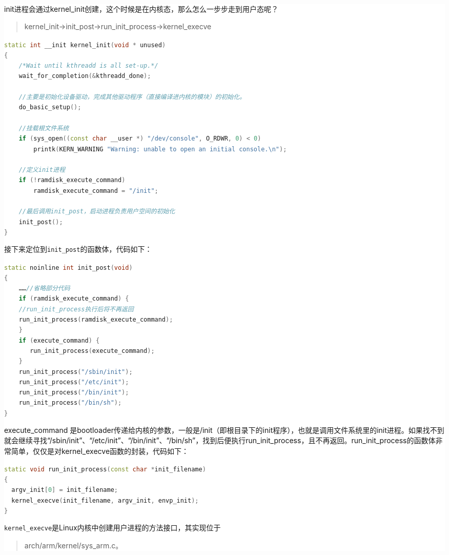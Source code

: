 init进程会通过kernel_init创建，这个时候是在内核态，那么怎么一步步走到用户态呢？

> kernel_init->init_post->run_init_process->kernel_execve

```cpp
static int __init kernel_init(void * unused)  
{  
    /*Wait until kthreadd is all set-up.*/  
    wait_for_completion(&kthreadd_done);  
     
    //主要是初始化设备驱动，完成其他驱动程序（直接编译进内核的模块）的初始化。
    do_basic_setup();  

    //挂载根文件系统
    if (sys_open((const char __user *) "/dev/console", O_RDWR, 0) < 0)  
        printk(KERN_WARNING "Warning: unable to open an initial console.\n"); 

    //定义init进程 
    if (!ramdisk_execute_command)  
        ramdisk_execute_command = "/init";  

    //最后调用init_post，启动进程负责用户空间的初始化 
    init_post();  
}  
```

接下来定位到`init_post`的函数体，代码如下：

```cpp
static noinline int init_post(void)  
{  
    ……//省略部分代码  
    if (ramdisk_execute_command) {  
    //run_init_process执行后将不再返回  
    run_init_process(ramdisk_execute_command);  
    }  
    if (execute_command) {  
       run_init_process(execute_command);  
    }  
    run_init_process("/sbin/init");  
    run_init_process("/etc/init");  
    run_init_process("/bin/init");  
    run_init_process("/bin/sh");  
}  
```

execute_command 是bootloader传递给内核的参数，一般是/init（即根目录下的init程序），也就是调用文件系统里的init进程。如果找不到就会继续寻找“/sbin/init”、“/etc/init”、“/bin/init”、“/bin/sh”，找到后便执行run_init_process，且不再返回。run_init_process的函数体非常简单，仅仅是对kernel_execve函数的封装，代码如下：

```cpp
static void run_init_process(const char *init_filename)  
{  
  argv_init[0] = init_filename;  
  kernel_execve(init_filename, argv_init, envp_init);  
} 
```
`kernel_execve`是Linux内核中创建用户进程的方法接口，其实现位于
> arch/arm/kernel/sys_arm.c。
